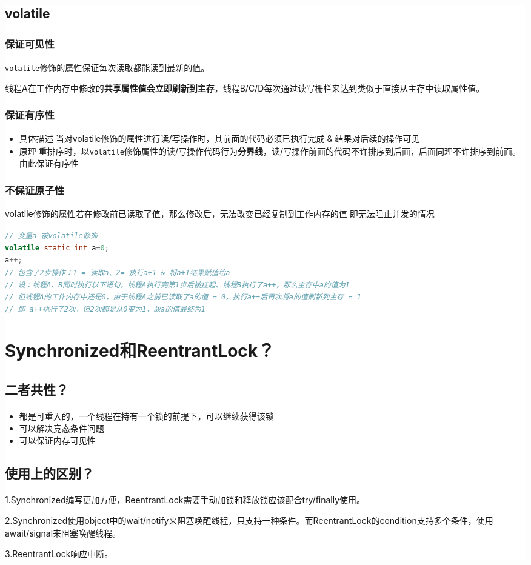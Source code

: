 



## volatile



### 保证可见性

`volatile`修饰的属性保证每次读取都能读到最新的值。

线程A在工作内存中修改的**共享属性值会立即刷新到主存**，线程B/C/D每次通过读写栅栏来达到类似于直接从主存中读取属性值。

### 保证有序性

- 具体描述
  当对volatile修饰的属性进行读/写操作时，其前面的代码必须已执行完成 & 结果对后续的操作可见
- 原理
  重排序时，以`volatile`修饰属性的读/写操作代码行为**分界线**，读/写操作前面的代码不许排序到后面，后面同理不许排序到前面。由此保证有序性

### 不保证原子性

volatile修饰的属性若在修改前已读取了值，那么修改后，无法改变已经复制到工作内存的值
即无法阻止并发的情况

```java
// 变量a 被volatile修饰 
volatile static int a=0;
a++;
// 包含了2步操作：1 = 读取a、2= 执行a+1 & 将a+1结果赋值给a
// 设：线程A、B同时执行以下语句，线程A执行完第1步后被挂起、线程B执行了a++，那么主存中a的值为1
// 但线程A的工作内存中还是0，由于线程A之前已读取了a的值 = 0，执行a++后再次将a的值刷新到主存 = 1
// 即 a++执行了2次，但2次都是从0变为1，故a的值最终为1
```





# Synchronized和ReentrantLock？

## 二者共性？

- 都是可重入的，一个线程在持有一个锁的前提下，可以继续获得该锁
- 可以解决竞态条件问题
- 可以保证内存可见性

## 使用上的区别？

1.Synchronized编写更加方便，ReentrantLock需要手动加锁和释放锁应该配合try/finally使用。

2.Synchronized使用object中的wait/notify来阻塞唤醒线程，只支持一种条件。而ReentrantLock的condition支持多个条件，使用await/signal来阻塞唤醒线程。

3.ReentrantLock响应中断。
